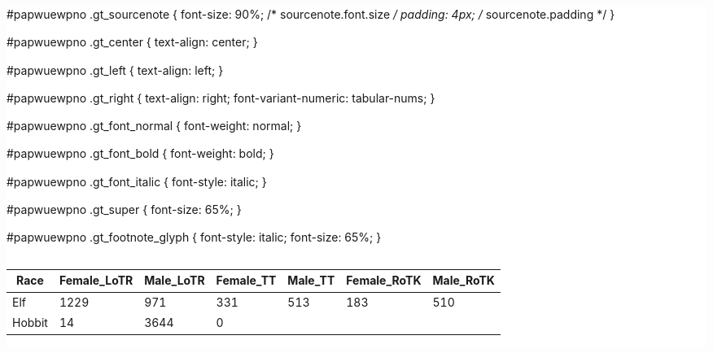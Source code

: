 #papwuewpno .gt_sourcenote {
  font-size: 90%;
  /* sourcenote.font.size */
  padding: 4px;
  /* sourcenote.padding */
}

#papwuewpno .gt_center {
  text-align: center;
}

#papwuewpno .gt_left {
  text-align: left;
}

#papwuewpno .gt_right {
  text-align: right;
  font-variant-numeric: tabular-nums;
}

#papwuewpno .gt_font_normal {
  font-weight: normal;
}

#papwuewpno .gt_font_bold {
  font-weight: bold;
}

#papwuewpno .gt_font_italic {
  font-style: italic;
}

#papwuewpno .gt_super {
  font-size: 65%;
}

#papwuewpno .gt_footnote_glyph {
  font-style: italic;
  font-size: 65%;
}
</style>
<div id="papwuewpno" style="overflow-x:auto;">
<table class='gt_table'>
<tr>
<th class='gt_col_heading gt_left' rowspan='1' colspan='1'>Race</th>
<th class='gt_col_heading gt_right' rowspan='1' colspan='1'>Female_LoTR</th>
<th class='gt_col_heading gt_right' rowspan='1' colspan='1'>Male_LoTR</th>
<th class='gt_col_heading gt_right' rowspan='1' colspan='1'>Female_TT</th>
<th class='gt_col_heading gt_right' rowspan='1' colspan='1'>Male_TT</th>
<th class='gt_col_heading gt_right' rowspan='1' colspan='1'>Female_RoTK</th>
<th class='gt_col_heading gt_right' rowspan='1' colspan='1'>Male_RoTK</th>
</tr>
<tbody class='gt_table_body'>
<tr>
<td class='gt_row gt_left'>Elf</td>
<td class='gt_row gt_right'>1229</td>
<td class='gt_row gt_right'>971</td>
<td class='gt_row gt_right'>331</td>
<td class='gt_row gt_right'>513</td>
<td class='gt_row gt_right'>183</td>
<td class='gt_row gt_right'>510</td>
</tr>
<tr>
<td class='gt_row gt_left gt_striped'>Hobbit</td>
<td class='gt_row gt_right gt_striped'>14</td>
<td class='gt_row gt_right gt_striped'>3644</td>
<td class='gt_row gt_right gt_striped'>0</td>